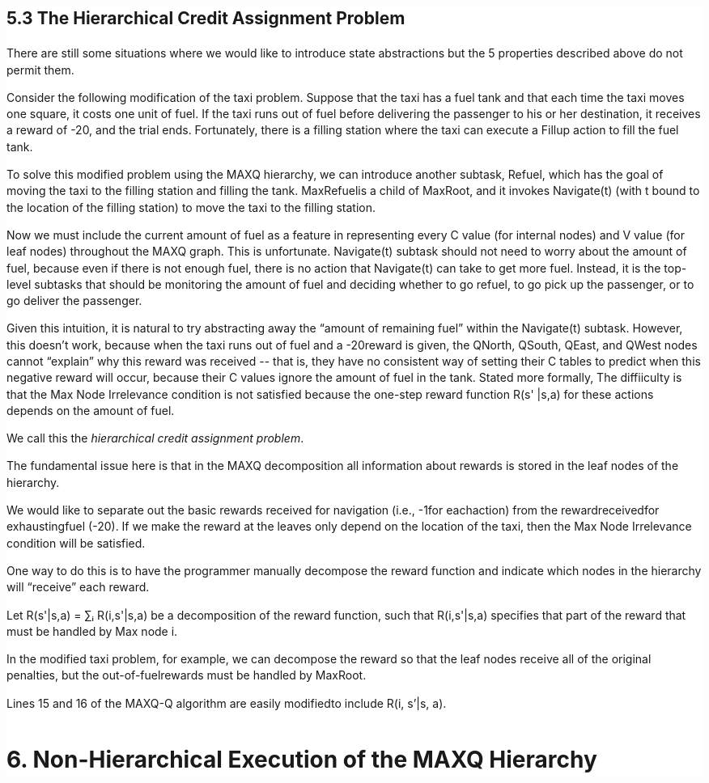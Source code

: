 <h2 id="3a77b82cf90e359bca449dc6baea1a13"></h2>

## 5.3 The Hierarchical Credit Assignment Problem

There are still some situations where we would like to introduce state abstractions but the 5 properties described above do not permit them.

Consider the following modification of the taxi problem. Suppose that the taxi has a fuel tank and that each time the taxi moves one square, it costs one unit of fuel. If the taxi runs out of fuel before delivering the passenger to his or her destination, it receives a reward of -20, and the trial ends. Fortunately, there is a filling station where the taxi can execute a Fillup action to fill the fuel tank.


To solve this modified problem using the MAXQ hierarchy, we can introduce another subtask, Refuel, which has the goal of moving the taxi to the filling station and filling the tank. MaxRefuelis a child of MaxRoot, and it invokes Navigate(t) (with t bound to the location of the filling station) to move the taxi to the filling station.

Now we must include the current amount of fuel as a feature in representing every C value (for internal nodes) and V value (for leaf nodes) throughout the MAXQ graph. This is unfortunate. Navigate(t) subtask should not need to worry about the amount of fuel, because even if there is not enough fuel, there is no action that Navigate(t) can take to get more fuel. Instead, it is the top-level subtasks that should be monitoring the amount of fuel and deciding whether to go refuel, to go pick up the passenger, or to go deliver the passenger.

Given this intuition, it is natural to try abstracting away the “amount of remaining fuel” within the Navigate(t) subtask. However, this doesn’t work, because when the taxi runs out of fuel and a -20reward is given, the QNorth, QSouth, QEast, and QWest nodes cannot “explain” why this reward was received -- that is, they have no consistent way of setting their C tables to predict when this negative reward will occur, because their C values ignore the amount of fuel in the tank. Stated more formally, The diffiiculty is that the Max Node Irrelevance condition is not satisfied because the one-step reward function R(s' |s,a) for these actions depends on the amount of fuel.

We call this the *hierarchical credit assignment problem*. 

The fundamental issue here is that in the MAXQ decomposition all information about rewards is stored in the leaf nodes of the hierarchy. 

We would like to separate out the basic rewards received for navigation (i.e., -1for eachaction) from the rewardreceivedfor exhaustingfuel (-20). If we make the reward at the leaves only depend on the location of the taxi, then the Max Node Irrelevance condition will be satisfied.

One way to do this is to have the programmer manually decompose the reward function and indicate which nodes in the hierarchy will “receive” each reward.

Let R(s'|s,a) = ∑ᵢ R(i,s'|s,a) be a decomposition of the reward function,  such that R(i,s'|s,a) specifies that part of the reward that must be handled by Max node i. 

In the modified taxi problem, for example, we can decompose the reward so that the leaf nodes receive all of the original penalties, but the out-of-fuelrewards must be handled by MaxRoot. 

Lines 15 and 16 of the MAXQ-Q algorithm are easily modifiedto include R(i, s’|s, a).

<h2 id="be3d80bb862c5123b4a97b94416dd9cd"></h2>

# 6. Non-Hierarchical Execution of the MAXQ Hierarchy
